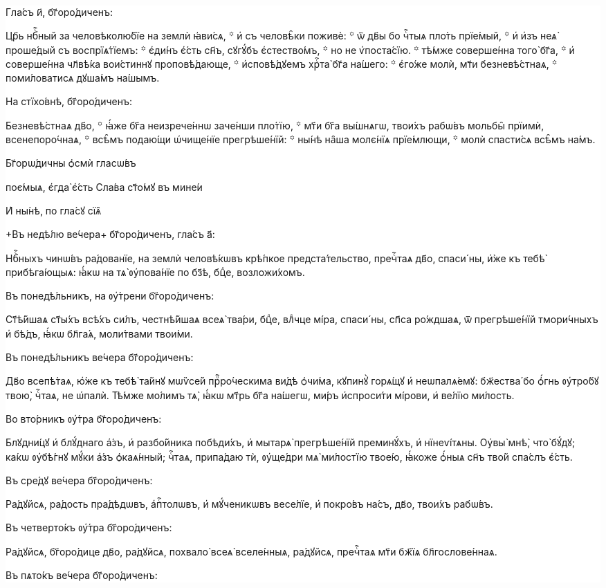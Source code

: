 Гла́съ и҃, бг҃оро́диченъ:

Цр҃ь нбⷭ҇ный за человѣколю́бїе на землѝ ꙗ҆ви́сѧ, ꙳ и҆ съ человѣ̑ки поживѐ: ꙳ ѿ
дв҃ы бо чⷭ҇тыѧ пло́ть прїе́мый, ꙳ и҆ и҆зъ неѧ̀ проше́дый съ воспрїѧ́тїемъ: ꙳
є҆ди́нъ є҆́сть сн҃ъ, сꙋгꙋ́бъ є҆стество́мъ, ꙳ но не ѵ҆поста́сїю. ꙳ тѣ́мже
соверше́нна того̀ бг҃а, ꙳ и҆ соверше́нна чл҃вѣ́ка вои́стиннꙋ проповѣ́дающе, ꙳
и҆сповѣ́дꙋемъ хрⷭ҇та̀ бг҃а на́шего: ꙳ є҆го́же молѝ, мт҃и безневѣ́стнаѧ, ꙳
поми́ловатисѧ дꙋша́мъ на́шымъ.

На стїхо́внѣ, бг҃оро́диченъ:

Безневѣ́стнаѧ дв҃о, ꙳ ꙗ҆́же бг҃а неизрече́ннѡ заче́нши пло́тїю, ꙳ мт҃и бг҃а
вы́шнѧгѡ, твои́хъ рабѡ́въ мольбы̑ прїимѝ, всенепоро́чнаѧ, ꙳ всѣ̑мъ подаю́щи
ѡ҆чище́нїе прегрѣше́нїй: ꙳ ны́нѣ на̑ша молє́нїѧ прїе́млющи, ꙳ молѝ спасти́сѧ
всѣ̑мъ на́мъ.

Бг҃орѡ́дичны ѻ҆смѝ гласѡ́въ

поє́мыѧ, є҆гда̀ є҆́сть Сла́ва ст҃о́мꙋ въ мине́и

И҆ ны́нѣ, по гла́сꙋ сїѧ̑

+Въ недѣ́лю ве́чера+ бг҃оро́диченъ, гла́съ а҃:

Нбⷭ҇ныхъ чинѡ́въ ра́дованїе, на землѝ человѣ́кѡвъ крѣ́пкое предста́тельство,
пречⷭ҇таѧ дв҃о, спаси́ ны, и҆̀же къ тебѣ̀ прибѣга́ющыѧ: ꙗ҆́кѡ на тѧ̀ ᲂу҆пова́нїе
по бз҃ѣ, бцⷣе, возложи́хомъ.

Въ понедѣ́льникъ, на ᲂу҆́трени бг҃оро́диченъ:

Ст҃ѣ́йшаѧ ст҃ы́хъ всѣ́хъ си́лъ, честнѣ́йшаѧ всеѧ̀ тва́ри, бцⷣе, влⷣчце мі́ра,
спаси́ ны, сп҃са ро́ждшаѧ, ѿ прегрѣше́нїй тмори́чныхъ и҆ бѣ́дъ, ꙗ҆́кѡ бл҃га́ѧ,
моли́твами твои́ми.

Въ понедѣ́льникъ ве́чера бг҃оро́диченъ:

Дв҃о всепѣ́таѧ, ю҆́же къ тебѣ̀ та́йнꙋ мѡѷсе́й прⷪ҇ро́ческима ви́дѣ ѻ҆чи́ма,
кꙋпинꙋ̀ горѧ́щꙋ и҆ неѡпалѧ́емꙋ: бж҃ества́ бо ѻ҆́гнь ᲂу҆тро́бꙋ твою̀, чⷭ҇таѧ, не
ѡ҆палѝ. Тѣ́мже мо́лимъ тѧ̀, ꙗ҆́кѡ мт҃рь бг҃а на́шегѡ, ми́ръ и҆спроси́ти мі́рови,
и҆ ве́лїю ми́лость.

Во вто́рникъ ᲂу҆́тра бг҃оро́диченъ:

Блꙋдни́цꙋ и҆ блꙋ́днаго а҆́зъ, и҆ разбо́йника побѣди́хъ, и҆ мытарѧ̀ прегрѣше́нїй
преминꙋ́хъ, и҆ нїнеѵі́тѧны. Оу҆вы̀ мнѣ̀, что̀ бꙋ́дꙋ; ка́кѡ ᲂу҆бѣ́гнꙋ мꙋ́ки а҆́зъ
ѻ҆каѧ́нный; чⷭ҇таѧ, припа́даю тѝ, ᲂу҆ще́дри мѧ̀ ми́лостїю твое́ю, ꙗ҆́коже ѻ҆́ныѧ
сн҃ъ тво́й спа́слъ є҆́сть.

Въ сре́дꙋ ве́чера бг҃оро́диченъ:

Ра́дꙋйсѧ, ра́дость пра́дѣдѡвъ, а҆пⷭ҇толѡвъ, и҆ мꙋ́ченикѡвъ весе́лїе, и҆
покро́въ на́съ, дв҃о, твои́хъ рабѡ́въ.

Въ четверто́къ ᲂу҆́тра бг҃оро́диченъ:

Ра́дꙋйсѧ, бг҃оро́дице дв҃о, ра́дꙋйсѧ, похвало̀ всеѧ̀ вселе́нныѧ, ра́дꙋйсѧ,
пречⷭ҇таѧ мт҃и бж҃їѧ бл҃гослове́ннаѧ.

Въ пѧто́къ ве́чера бг҃оро́диченъ:
